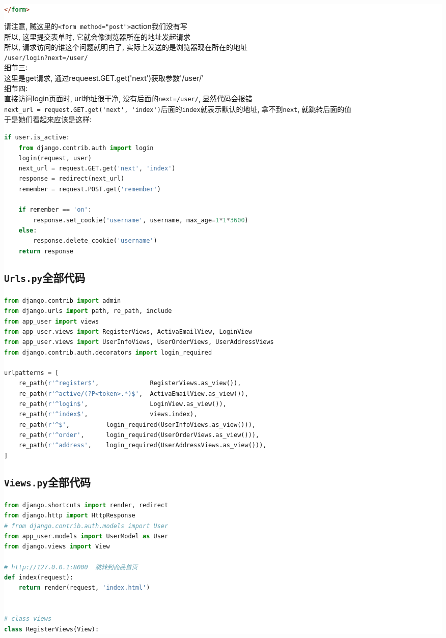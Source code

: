 ```html
</form>
```
请注意, 贼这里的`<form method="post">`action我们没有写   
所以, 这里提交表单时, 它就会像浏览器所在的地址发起请求  
所以, 请求访问的谁这个问题就明白了, 实际上发送的是浏览器现在所在的地址  
`/user/login?next=/user/`  
细节三:  
这里是get请求, 通过requeest.GET.get('next')获取参数'/user/'  
细节四:   
直接访问login页面时, url地址很干净, 没有后面的`next=/user/`, 显然代码会报错  
`next_url = request.GET.get('next', 'index')`后面的`index`就表示默认的地址, 拿不到`next`, 就跳转后面的值  
于是她们看起来应该是这样:  
```Python
if user.is_active:
	from django.contrib.auth import login
	login(request, user)
	next_url = request.GET.get('next', 'index')
	response = redirect(next_url)
	remember = request.POST.get('remember')

	if remember == 'on':
	    response.set_cookie('username', username, max_age=1*1*3600)
	else:
	    response.delete_cookie('username')
	return response
```

## `Urls.py`全部代码   
```Python
from django.contrib import admin
from django.urls import path, re_path, include
from app_user import views
from app_user.views import RegisterViews, ActivaEmailView, LoginView
from app_user.views import UserInfoViews, UserOrderViews, UserAddressViews
from django.contrib.auth.decorators import login_required

urlpatterns = [
    re_path(r'^register$',              RegisterViews.as_view()),
    re_path(r'^active/(?P<token>.*)$',  ActivaEmailView.as_view()),
    re_path(r'^login$',                 LoginView.as_view()),
    re_path(r'^index$',                 views.index),
    re_path(r'^$',          login_required(UserInfoViews.as_view())),
    re_path(r'^order',      login_required(UserOrderViews.as_view())),
    re_path(r'^address',    login_required(UserAddressViews.as_view())),
]

```
## `Views.py`全部代码   
```Python
from django.shortcuts import render, redirect
from django.http import HttpResponse
# from django.contrib.auth.models import User
from app_user.models import UserModel as User
from django.views import View

# http://127.0.0.1:8000  跳转到商品首页
def index(request):
    return render(request, 'index.html')


# class views
class RegisterViews(View):
```